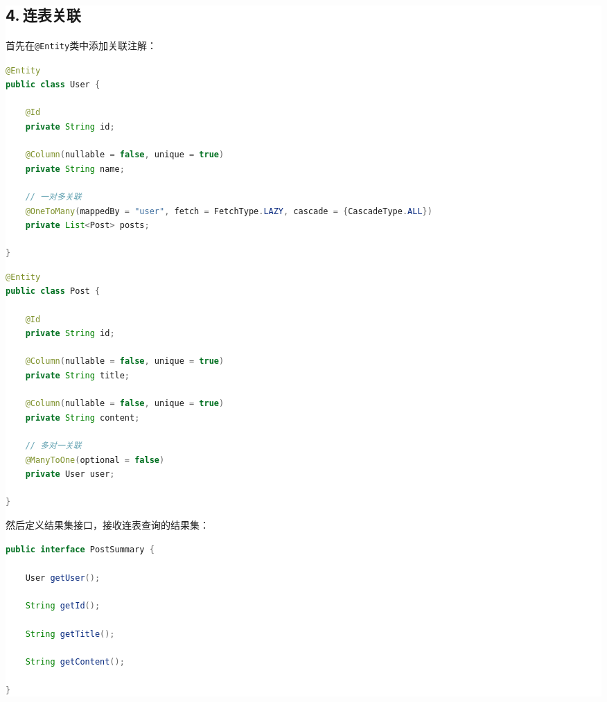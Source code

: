 ## 4. 连表关联

首先在`@Entity`类中添加关联注解：

```java
@Entity
public class User {
    
    @Id
    private String id;
    
    @Column(nullable = false, unique = true)
    private String name;
    
    // 一对多关联
    @OneToMany(mappedBy = "user", fetch = FetchType.LAZY, cascade = {CascadeType.ALL})
    private List<Post> posts;
    
}
```

```java
@Entity
public class Post {
    
    @Id
    private String id;
    
    @Column(nullable = false, unique = true)
    private String title;

    @Column(nullable = false, unique = true)
    private String content;
    
    // 多对一关联
    @ManyToOne(optional = false)
    private User user;
    
}
```

然后定义结果集接口，接收连表查询的结果集：

```java
public interface PostSummary {

    User getUser();

    String getId();

    String getTitle();

    String getContent();

}
```
